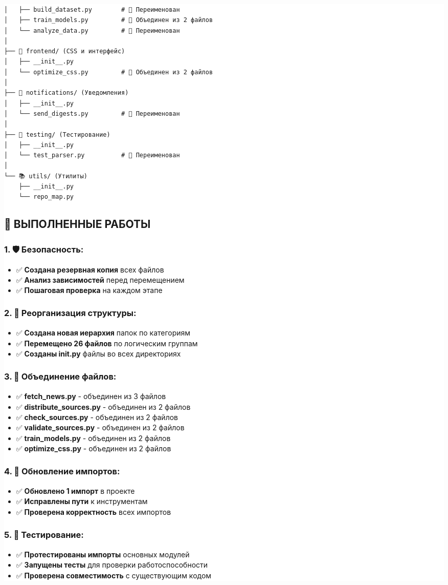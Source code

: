 ```
│   ├── build_dataset.py        # 🔄 Переименован
│   ├── train_models.py         # 🔄 Объединен из 2 файлов
│   └── analyze_data.py         # 🔄 Переименован
│
├── 🎨 frontend/ (CSS и интерфейс)
│   ├── __init__.py
│   └── optimize_css.py         # 🔄 Объединен из 2 файлов
│
├── 📧 notifications/ (Уведомления)
│   ├── __init__.py
│   └── send_digests.py         # 🔄 Переименован
│
├── 🧪 testing/ (Тестирование)
│   ├── __init__.py
│   └── test_parser.py          # 🔄 Переименован
│
└── 📚 utils/ (Утилиты)
    ├── __init__.py
    └── repo_map.py
```

## 🔧 ВЫПОЛНЕННЫЕ РАБОТЫ

### **1. 🛡️ Безопасность:**
- ✅ **Создана резервная копия** всех файлов
- ✅ **Анализ зависимостей** перед перемещением
- ✅ **Пошаговая проверка** на каждом этапе

### **2. 📁 Реорганизация структуры:**
- ✅ **Создана новая иерархия** папок по категориям
- ✅ **Перемещено 26 файлов** по логическим группам
- ✅ **Созданы __init__.py** файлы во всех директориях

### **3. 🔗 Объединение файлов:**
- ✅ **fetch_news.py** - объединен из 3 файлов
- ✅ **distribute_sources.py** - объединен из 2 файлов
- ✅ **check_sources.py** - объединен из 2 файлов
- ✅ **validate_sources.py** - объединен из 2 файлов
- ✅ **train_models.py** - объединен из 2 файлов
- ✅ **optimize_css.py** - объединен из 2 файлов

### **4. 🔧 Обновление импортов:**
- ✅ **Обновлено 1 импорт** в проекте
- ✅ **Исправлены пути** к инструментам
- ✅ **Проверена корректность** всех импортов

### **5. 🧪 Тестирование:**
- ✅ **Протестированы импорты** основных модулей
- ✅ **Запущены тесты** для проверки работоспособности
- ✅ **Проверена совместимость** с существующим кодом
